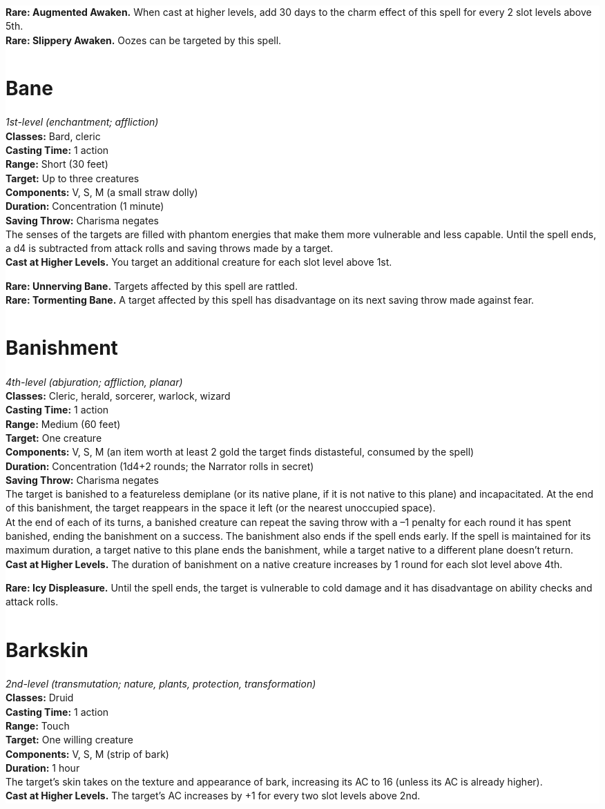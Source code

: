 **Rare: Augmented Awaken.** When cast at higher levels, add 30 days to the charm effect of this spell for every 2 slot levels above 5th.  
**Rare: Slippery Awaken.** Oozes can be targeted by this spell.

# Bane

*1st-level (enchantment; affliction)*  
**Classes:** Bard, cleric  
**Casting Time:** 1 action  
**Range:** Short (30 feet)  
**Target:** Up to three creatures  
**Components:** V, S, M (a small straw dolly)  
**Duration:** Concentration (1 minute)  
**Saving Throw:** Charisma negates  
The senses of the targets are filled with phantom energies that make them more vulnerable and less capable. Until the spell ends, a d4 is subtracted from attack rolls and saving throws made by a target.  
**Cast at Higher Levels.** You target an additional creature for each slot level above 1st.

**Rare: Unnerving Bane.** Targets affected by this spell are rattled.  
**Rare: Tormenting Bane.** A target affected by this spell has disadvantage on its next saving throw made against fear.

# Banishment

*4th-level (abjuration; affliction, planar)*  
**Classes:** Cleric, herald, sorcerer, warlock, wizard  
**Casting Time:** 1 action  
**Range:** Medium (60 feet)  
**Target:** One creature  
**Components:** V, S, M (an item worth at least 2 gold the target finds distasteful, consumed by the spell)  
**Duration:** Concentration (1d4+2 rounds; the Narrator rolls in secret)  
**Saving Throw:** Charisma negates  
The target is banished to a featureless demiplane (or its native plane, if it is not native to this plane) and incapacitated. At the end of this banishment, the target reappears in the space it left (or the nearest unoccupied space).  
At the end of each of its turns, a banished creature can repeat the saving throw with a –1 penalty for each round it has spent banished, ending the banishment on a success. The banishment also ends if the spell ends early. If the spell is maintained for its maximum duration, a target native to this plane ends the banishment, while a target native to a different plane doesn’t return.  
**Cast at Higher Levels.** The duration of banishment on a native creature increases by 1 round for each slot level above 4th.

**Rare: Icy Displeasure.** Until the spell ends, the target is vulnerable to cold damage and it has disadvantage on ability checks and attack rolls.

# Barkskin

*2nd-level (transmutation; nature, plants, protection, transformation)*  
**Classes:** Druid  
**Casting Time:** 1 action  
**Range:** Touch  
**Target:** One willing creature  
**Components:** V, S, M (strip of bark)  
**Duration:** 1 hour  
The target’s skin takes on the texture and appearance of bark, increasing its AC to 16 (unless its AC is already higher).  
**Cast at Higher Levels.** The target’s AC increases by \+1 for every two slot levels above 2nd.
